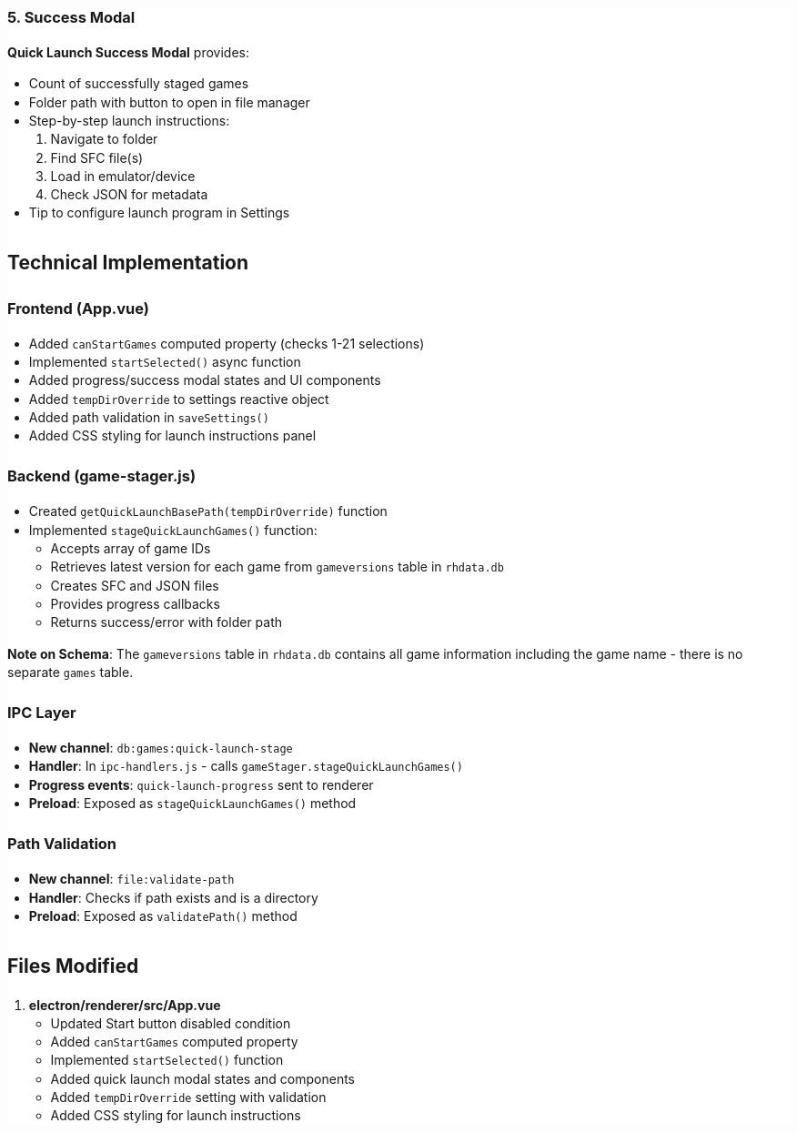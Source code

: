### 5. Success Modal
**Quick Launch Success Modal** provides:
- Count of successfully staged games
- Folder path with button to open in file manager
- Step-by-step launch instructions:
  1. Navigate to folder
  2. Find SFC file(s)
  3. Load in emulator/device
  4. Check JSON for metadata
- Tip to configure launch program in Settings

## Technical Implementation

### Frontend (App.vue)
- Added `canStartGames` computed property (checks 1-21 selections)
- Implemented `startSelected()` async function
- Added progress/success modal states and UI components
- Added `tempDirOverride` to settings reactive object
- Added path validation in `saveSettings()`
- Added CSS styling for launch instructions panel

### Backend (game-stager.js)
- Created `getQuickLaunchBasePath(tempDirOverride)` function
- Implemented `stageQuickLaunchGames()` function:
  - Accepts array of game IDs
  - Retrieves latest version for each game from `gameversions` table in `rhdata.db`
  - Creates SFC and JSON files
  - Provides progress callbacks
  - Returns success/error with folder path

**Note on Schema**: The `gameversions` table in `rhdata.db` contains all game information including the game name - there is no separate `games` table.

### IPC Layer
- **New channel**: `db:games:quick-launch-stage`
- **Handler**: In `ipc-handlers.js` - calls `gameStager.stageQuickLaunchGames()`
- **Progress events**: `quick-launch-progress` sent to renderer
- **Preload**: Exposed as `stageQuickLaunchGames()` method

### Path Validation
- **New channel**: `file:validate-path`
- **Handler**: Checks if path exists and is a directory
- **Preload**: Exposed as `validatePath()` method

## Files Modified

1. **electron/renderer/src/App.vue**
   - Updated Start button disabled condition
   - Added `canStartGames` computed property
   - Implemented `startSelected()` function
   - Added quick launch modal states and components
   - Added `tempDirOverride` setting with validation
   - Added CSS styling for launch instructions
